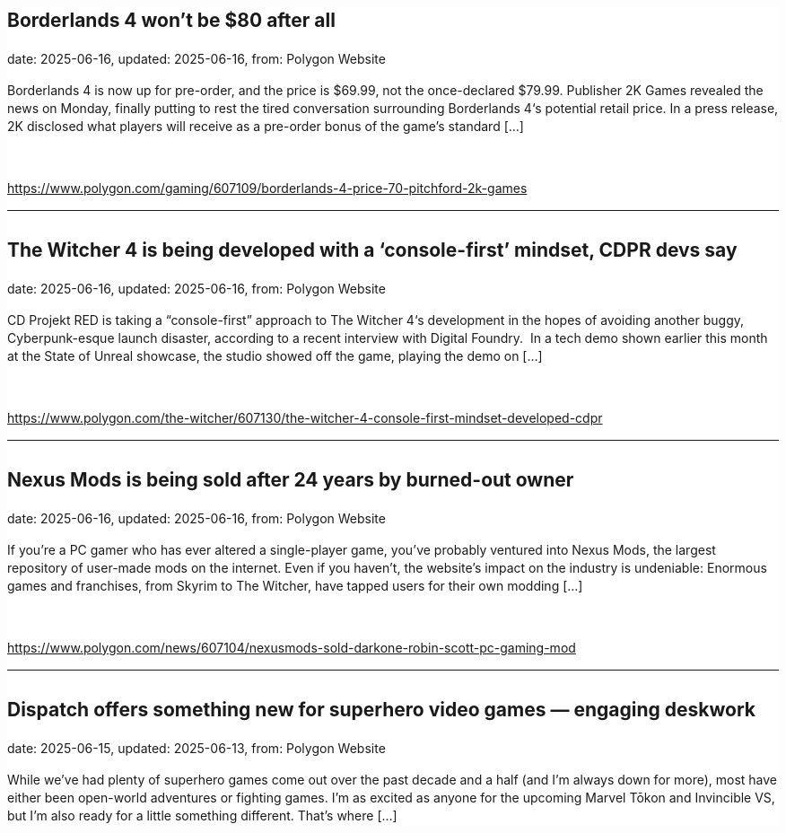 
## Borderlands 4 won’t be $80 after all

date: 2025-06-16, updated: 2025-06-16, from: Polygon Website

Borderlands 4 is now up for pre-order, and the price is $69.99, not the once-declared $79.99. Publisher 2K Games revealed the news on Monday, finally putting to rest the tired conversation surrounding Borderlands 4&#8216;s potential retail price. In a press release, 2K disclosed what players will receive as a pre-order bonus of the game&#8217;s standard [&#8230;] 

<br> 

<https://www.polygon.com/gaming/607109/borderlands-4-price-70-pitchford-2k-games>

---

## The Witcher 4 is being developed with a ‘console-first’ mindset, CDPR devs say

date: 2025-06-16, updated: 2025-06-16, from: Polygon Website

CD Projekt RED is taking a &#8220;console-first&#8221; approach to The Witcher 4&#8216;s development in the hopes of avoiding another buggy, Cyberpunk-esque launch disaster, according to a recent interview with Digital Foundry.&#160; In a tech demo shown earlier this month at the State of Unreal showcase, the studio showed off the game, playing the demo on [&#8230;] 

<br> 

<https://www.polygon.com/the-witcher/607130/the-witcher-4-console-first-mindset-developed-cdpr>

---

## Nexus Mods is being sold after 24 years by burned-out owner

date: 2025-06-16, updated: 2025-06-16, from: Polygon Website

If you’re a PC gamer who has ever altered a single-player game, you’ve probably ventured into Nexus Mods, the largest repository of user-made mods on the internet. Even if you haven’t, the website’s impact on the industry is undeniable: Enormous games and franchises, from Skyrim to The Witcher, have tapped users for their own modding [&#8230;] 

<br> 

<https://www.polygon.com/news/607104/nexusmods-sold-darkone-robin-scott-pc-gaming-mod>

---

## Dispatch offers something new for superhero video games — engaging deskwork

date: 2025-06-15, updated: 2025-06-13, from: Polygon Website

While we’ve had plenty of superhero games come out over the past decade and a half (and I’m always down for more), most have either been open-world adventures or fighting games. I’m as excited as anyone for the upcoming Marvel Tōkon and Invincible VS, but I’m also ready for a little something different. That’s where [&#8230;] 
